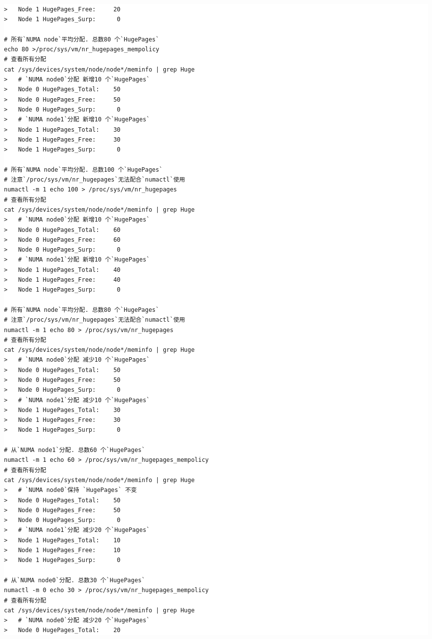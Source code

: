 ```
>   Node 1 HugePages_Free:     20
>   Node 1 HugePages_Surp:      0

# 所有`NUMA node`平均分配. 总数80 个`HugePages`
echo 80 >/proc/sys/vm/nr_hugepages_mempolicy
# 查看所有分配
cat /sys/devices/system/node/node*/meminfo | grep Huge
>	# `NUMA node0`分配 新增10 个`HugePages`
>   Node 0 HugePages_Total:    50
>   Node 0 HugePages_Free:     50
>   Node 0 HugePages_Surp:      0
>	# `NUMA node1`分配 新增10 个`HugePages`
>   Node 1 HugePages_Total:    30
>   Node 1 HugePages_Free:     30
>   Node 1 HugePages_Surp:      0

# 所有`NUMA node`平均分配. 总数100 个`HugePages`
# 注意`/proc/sys/vm/nr_hugepages`无法配合`numactl`使用
numactl -m 1 echo 100 > /proc/sys/vm/nr_hugepages
# 查看所有分配
cat /sys/devices/system/node/node*/meminfo | grep Huge
>	# `NUMA node0`分配 新增10 个`HugePages`
>   Node 0 HugePages_Total:    60
>   Node 0 HugePages_Free:     60
>   Node 0 HugePages_Surp:      0
>	# `NUMA node1`分配 新增10 个`HugePages`
>   Node 1 HugePages_Total:    40
>   Node 1 HugePages_Free:     40
>   Node 1 HugePages_Surp:      0

# 所有`NUMA node`平均分配. 总数80 个`HugePages`
# 注意`/proc/sys/vm/nr_hugepages`无法配合`numactl`使用
numactl -m 1 echo 80 > /proc/sys/vm/nr_hugepages
# 查看所有分配
cat /sys/devices/system/node/node*/meminfo | grep Huge
>	# `NUMA node0`分配 减少10 个`HugePages`
>   Node 0 HugePages_Total:    50
>   Node 0 HugePages_Free:     50
>   Node 0 HugePages_Surp:      0
>	# `NUMA node1`分配 减少10 个`HugePages`
>   Node 1 HugePages_Total:    30
>   Node 1 HugePages_Free:     30
>   Node 1 HugePages_Surp:      0

# 从`NUMA node1`分配. 总数60 个`HugePages`
numactl -m 1 echo 60 > /proc/sys/vm/nr_hugepages_mempolicy
# 查看所有分配
cat /sys/devices/system/node/node*/meminfo | grep Huge
>	# `NUMA node0`保持 `HugePages` 不变
>   Node 0 HugePages_Total:    50
>   Node 0 HugePages_Free:     50
>   Node 0 HugePages_Surp:      0
>	# `NUMA node1`分配 减少20 个`HugePages`
>   Node 1 HugePages_Total:    10
>   Node 1 HugePages_Free:     10
>   Node 1 HugePages_Surp:      0

# 从`NUMA node0`分配. 总数30 个`HugePages`
numactl -m 0 echo 30 > /proc/sys/vm/nr_hugepages_mempolicy
# 查看所有分配
cat /sys/devices/system/node/node*/meminfo | grep Huge
>	# `NUMA node0`分配 减少20 个`HugePages`
>   Node 0 HugePages_Total:    20
```